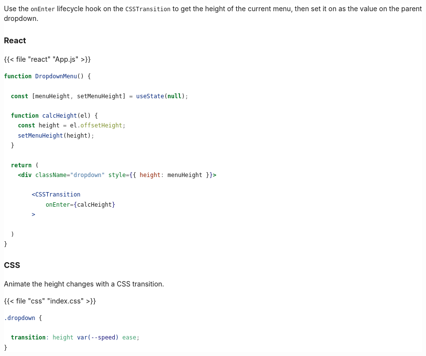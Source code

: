 Use the `onEnter` lifecycle hook on the `CSSTransition` to get the height of the current menu, then set it on as the value on the parent dropdown. 

### React

{{< file "react" "App.js" >}}
```jsx
function DropdownMenu() {

  const [menuHeight, setMenuHeight] = useState(null);

  function calcHeight(el) {
    const height = el.offsetHeight;
    setMenuHeight(height);
  }

  return (
    <div className="dropdown" style={{ height: menuHeight }}>

        <CSSTransition
            onEnter={calcHeight}
        >

  )
}
```

### CSS

Animate the height changes with a CSS transition. 

{{< file "css" "index.css" >}}
```css
.dropdown {

  transition: height var(--speed) ease;
}
```


